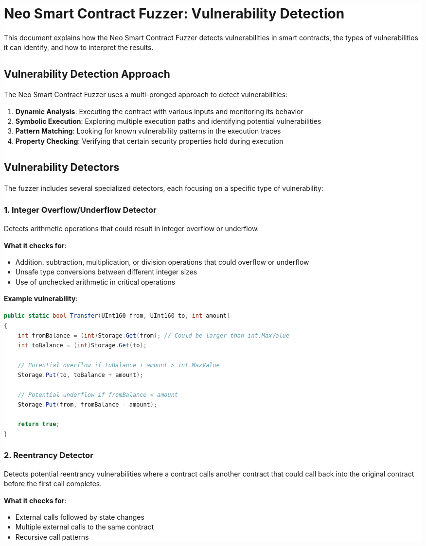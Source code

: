 # Neo Smart Contract Fuzzer: Vulnerability Detection

This document explains how the Neo Smart Contract Fuzzer detects vulnerabilities in smart contracts, the types of vulnerabilities it can identify, and how to interpret the results.

## Vulnerability Detection Approach

The Neo Smart Contract Fuzzer uses a multi-pronged approach to detect vulnerabilities:

1. **Dynamic Analysis**: Executing the contract with various inputs and monitoring its behavior
2. **Symbolic Execution**: Exploring multiple execution paths and identifying potential vulnerabilities
3. **Pattern Matching**: Looking for known vulnerability patterns in the execution traces
4. **Property Checking**: Verifying that certain security properties hold during execution

## Vulnerability Detectors

The fuzzer includes several specialized detectors, each focusing on a specific type of vulnerability:

### 1. Integer Overflow/Underflow Detector

Detects arithmetic operations that could result in integer overflow or underflow.

**What it checks for**:
- Addition, subtraction, multiplication, or division operations that could overflow or underflow
- Unsafe type conversions between different integer sizes
- Use of unchecked arithmetic in critical operations

**Example vulnerability**:
```csharp
public static bool Transfer(UInt160 from, UInt160 to, int amount)
{
    int fromBalance = (int)Storage.Get(from); // Could be larger than int.MaxValue
    int toBalance = (int)Storage.Get(to);

    // Potential overflow if toBalance + amount > int.MaxValue
    Storage.Put(to, toBalance + amount);

    // Potential underflow if fromBalance < amount
    Storage.Put(from, fromBalance - amount);

    return true;
}
```

### 2. Reentrancy Detector

Detects potential reentrancy vulnerabilities where a contract calls another contract that could call back into the original contract before the first call completes.

**What it checks for**:
- External calls followed by state changes
- Multiple external calls to the same contract
- Recursive call patterns
